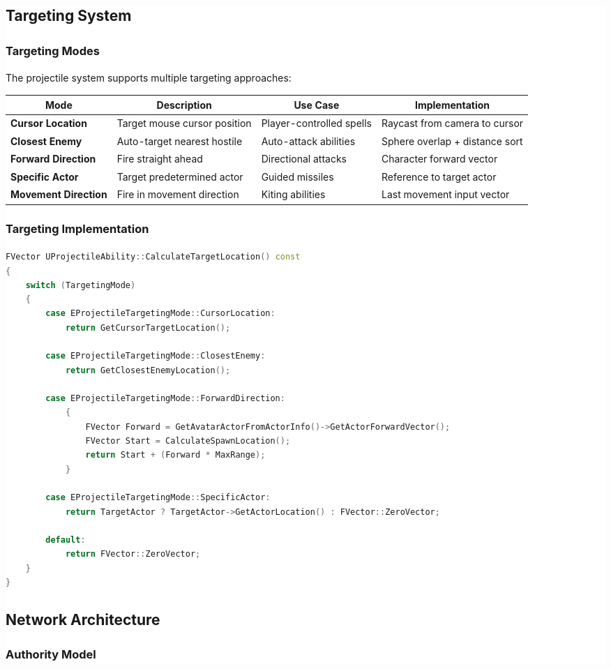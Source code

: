## Targeting System

### Targeting Modes

The projectile system supports multiple targeting approaches:

| Mode | Description | Use Case | Implementation |
|------|-------------|----------|----------------|
| **Cursor Location** | Target mouse cursor position | Player-controlled spells | Raycast from camera to cursor |
| **Closest Enemy** | Auto-target nearest hostile | Auto-attack abilities | Sphere overlap + distance sort |
| **Forward Direction** | Fire straight ahead | Directional attacks | Character forward vector |
| **Specific Actor** | Target predetermined actor | Guided missiles | Reference to target actor |
| **Movement Direction** | Fire in movement direction | Kiting abilities | Last movement input vector |

### Targeting Implementation

```cpp
FVector UProjectileAbility::CalculateTargetLocation() const
{
    switch (TargetingMode)
    {
        case EProjectileTargetingMode::CursorLocation:
            return GetCursorTargetLocation();
            
        case EProjectileTargetingMode::ClosestEnemy:
            return GetClosestEnemyLocation();
            
        case EProjectileTargetingMode::ForwardDirection:
            {
                FVector Forward = GetAvatarActorFromActorInfo()->GetActorForwardVector();
                FVector Start = CalculateSpawnLocation();
                return Start + (Forward * MaxRange);
            }
            
        case EProjectileTargetingMode::SpecificActor:
            return TargetActor ? TargetActor->GetActorLocation() : FVector::ZeroVector;
            
        default:
            return FVector::ZeroVector;
    }
}
```

## Network Architecture

### Authority Model
